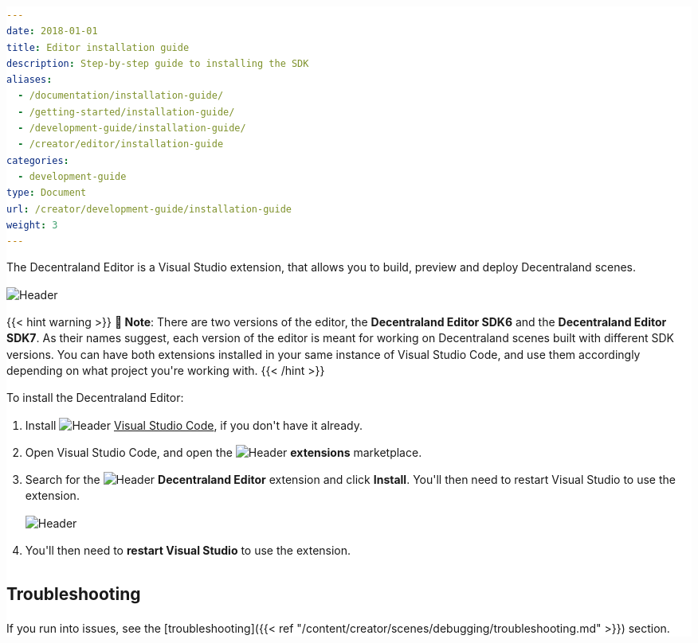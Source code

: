 ```yaml
---
date: 2018-01-01
title: Editor installation guide
description: Step-by-step guide to installing the SDK
aliases:
  - /documentation/installation-guide/
  - /getting-started/installation-guide/
  - /development-guide/installation-guide/
  - /creator/editor/installation-guide
categories:
  - development-guide
type: Document
url: /creator/development-guide/installation-guide
weight: 3
---
```


The Decentraland Editor is a Visual Studio extension, that allows you to build, preview and deploy Decentraland scenes.

<img src="/images/editor/editor-header.png" alt="Header" width="100%"/>

{{< hint warning >}}
**📔 Note**: There are two versions of the editor, the **Decentraland Editor SDK6** and the **Decentraland Editor SDK7**. As their names suggest, each version of the editor is meant for working on Decentraland scenes built with different SDK versions. You can have both extensions installed in your same instance of Visual Studio Code, and use them accordingly depending on what project you're working with.
{{< /hint >}}

To install the Decentraland Editor:

1) Install  <img src="/images/editor/vscode.png" alt="Header" width="25"/> [Visual Studio Code](https://code.visualstudio.com/), if you don't have it already.

2) Open Visual Studio Code, and open the <img src="/images/editor/vscode-extensions.png" alt="Header" width="25"/> **extensions** marketplace. 

3) Search for the <img src="/images/editor/dcl-logo.png" alt="Header" width="25"/> **Decentraland Editor** extension and click **Install**. You'll then need to restart Visual Studio to use the extension.

	<img src="/images/editor/editor-installation.png" alt="Header" width="100%"/>

4) You'll then need to **restart Visual Studio** to use the extension.

## Troubleshooting

If you run into issues, see the [troubleshooting]({{< ref "/content/creator/scenes/debugging/troubleshooting.md" >}}) section.